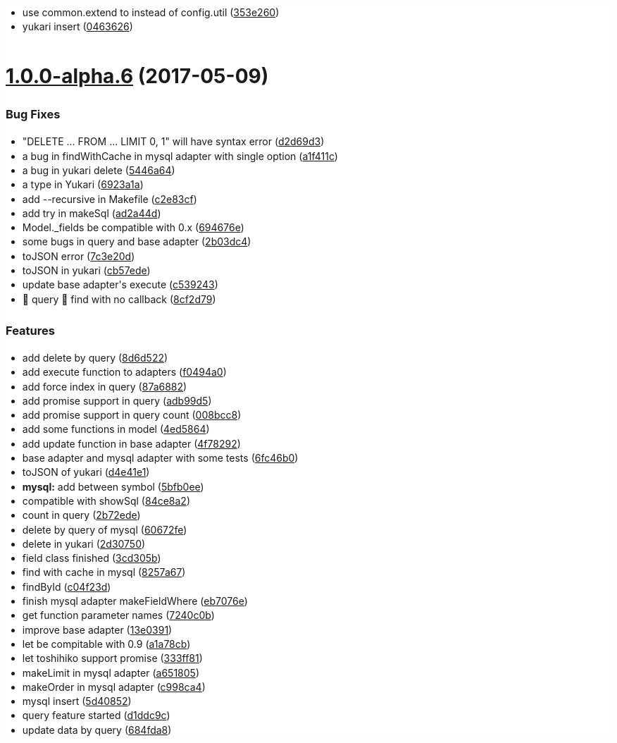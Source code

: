 * use common.extend to instead of config.util ([353e260](https://github.com/XadillaX/Toshihiko/commit/353e260))
* yukari insert ([0463626](https://github.com/XadillaX/Toshihiko/commit/0463626))



<a name="1.0.0-alpha.6"></a>
# [1.0.0-alpha.6](https://github.com/XadillaX/Toshihiko/compare/0.8.3...v1.0.0-alpha.6) (2017-05-09)


### Bug Fixes

* "DELETE ... FROM ... LIMIT 0, 1" will have syntax error ([d2d69d3](https://github.com/XadillaX/Toshihiko/commit/d2d69d3))
* a bug in findWithCache in mysql adapter with single option ([a1f411c](https://github.com/XadillaX/Toshihiko/commit/a1f411c))
* a bug in yukari delete ([5446a64](https://github.com/XadillaX/Toshihiko/commit/5446a64))
* a type in Yukari ([6923a1a](https://github.com/XadillaX/Toshihiko/commit/6923a1a))
* add --recursive in Makefile ([c2e83cf](https://github.com/XadillaX/Toshihiko/commit/c2e83cf))
* add try in makeSql ([ad2a44d](https://github.com/XadillaX/Toshihiko/commit/ad2a44d))
* Model._fields be compatible with 0.x ([694676e](https://github.com/XadillaX/Toshihiko/commit/694676e))
* some bugs in query and base adapter ([2b03dc4](https://github.com/XadillaX/Toshihiko/commit/2b03dc4))
* toJSON error ([7c3e20d](https://github.com/XadillaX/Toshihiko/commit/7c3e20d))
* toJSON in yukari ([cb57ede](https://github.com/XadillaX/Toshihiko/commit/cb57ede))
* update base adapter's execute ([c539243](https://github.com/XadillaX/Toshihiko/commit/c539243))
*  query  find with no callback ([8cf2d79](https://github.com/XadillaX/Toshihiko/commit/8cf2d79))


### Features

* add delete by query ([8d6d522](https://github.com/XadillaX/Toshihiko/commit/8d6d522))
* add execute function to adapters ([f0494a0](https://github.com/XadillaX/Toshihiko/commit/f0494a0))
* add force index in query ([87a6882](https://github.com/XadillaX/Toshihiko/commit/87a6882))
* add promise support in query ([adb99d5](https://github.com/XadillaX/Toshihiko/commit/adb99d5))
* add promise support in query count ([008bcc8](https://github.com/XadillaX/Toshihiko/commit/008bcc8))
* add some functions in model ([4ed5864](https://github.com/XadillaX/Toshihiko/commit/4ed5864))
* add update function in base adapter ([4f78292](https://github.com/XadillaX/Toshihiko/commit/4f78292))
* base adapter and mysql adapter with some tests ([6fc46b0](https://github.com/XadillaX/Toshihiko/commit/6fc46b0))
* toJSON of yukari ([d4e41e1](https://github.com/XadillaX/Toshihiko/commit/d4e41e1))
* **mysql:** add between symbol ([5bfb0ee](https://github.com/XadillaX/Toshihiko/commit/5bfb0ee))
* compatible with showSql ([84ce8a2](https://github.com/XadillaX/Toshihiko/commit/84ce8a2))
* count in query ([2b72ede](https://github.com/XadillaX/Toshihiko/commit/2b72ede))
* delete by query of mysql ([60672fe](https://github.com/XadillaX/Toshihiko/commit/60672fe))
* delete in yukari ([2d30750](https://github.com/XadillaX/Toshihiko/commit/2d30750))
* field class finished ([3cd305b](https://github.com/XadillaX/Toshihiko/commit/3cd305b))
* find with cache in mysql ([8257a67](https://github.com/XadillaX/Toshihiko/commit/8257a67))
* findById ([c04f23d](https://github.com/XadillaX/Toshihiko/commit/c04f23d))
* finish mysql adapter makeFieldWhere ([eb7076e](https://github.com/XadillaX/Toshihiko/commit/eb7076e))
* get function parameter names ([7240c0b](https://github.com/XadillaX/Toshihiko/commit/7240c0b))
* improve base adapter ([13e0391](https://github.com/XadillaX/Toshihiko/commit/13e0391))
* let  be compitable with 0.9 ([a1a78cb](https://github.com/XadillaX/Toshihiko/commit/a1a78cb))
* let toshihiko support promise ([333ff81](https://github.com/XadillaX/Toshihiko/commit/333ff81))
* makeLimit in mysql adapter ([a651805](https://github.com/XadillaX/Toshihiko/commit/a651805))
* makeOrder in mysql adapter ([c998ca4](https://github.com/XadillaX/Toshihiko/commit/c998ca4))
* mysql insert ([5d40852](https://github.com/XadillaX/Toshihiko/commit/5d40852))
* query feature started ([d1ddc9c](https://github.com/XadillaX/Toshihiko/commit/d1ddc9c))
* update data by query ([684fda8](https://github.com/XadillaX/Toshihiko/commit/684fda8))